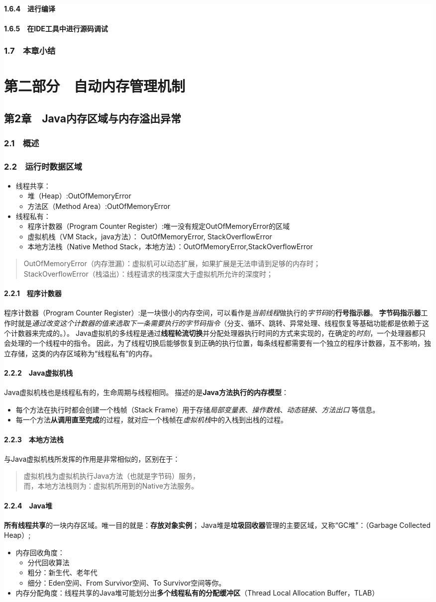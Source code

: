 #### 1.6.4　进行编译

#### 1.6.5　在IDE工具中进行源码调试

### 1.7　本章小结

# 第二部分　自动内存管理机制

## 第2章　Java内存区域与内存溢出异常

### 2.1　概述

### 2.2　运行时数据区域

- 线程共享：
  - 堆（Heap）:OutOfMemoryError
  - 方法区（Method Area）:OutOfMemoryError
- 线程私有：
  - 程序计数器（Program Counter Register）:唯一没有规定OutOfMemoryError的区域
  - 虚拟机栈（VM Stack，java方法）： OutOfMemoryError, StackOverflowError
  - 本地方法栈（Native Method Stack，本地方法）：OutOfMemoryError,StackOverflowError
>OutOfMemoryError（内存泄漏）：虚拟机可以动态扩展，如果扩展是无法申请到足够的内存时；  
>StackOverflowError（栈溢出）：线程请求的栈深度大于虚拟机所允许的深度时；  

#### 2.2.1　程序计数器

程序计数器（Program Counter Register）:是一块很小的内存空间，可以看作是*当前线程*做执行的*字节码*的**行号指示器**。
**字节码指示器**工作时就是*通过改变这个计数器的值来选取下一条需要执行的字节码指令*（分支、循环、跳转、异常处理、线程恢复等基础功能都是依赖于这个计数器来完成的。）。
Java虚拟机的多线程是通过**线程轮流切换**并分配处理器执行时间的方式来实现的，在确定的*时刻*，一个处理器都只会处理的一个线程中的指令。
因此，为了线程切换后能够恢复到正确的执行位置，每条线程都需要有一个独立的程序计数器，互不影响，独立存储，这类的内存区域称为“线程私有”的内存。

#### 2.2.2　Java虚拟机栈

Java虚拟机栈也是线程私有的，生命周期与线程相同。
描述的是**Java方法执行的内存模型**：
- 每个方法在执行时都会创建一个栈帧（Stack Frame）用于存储*局部变量表*、*操作数栈*、*动态链接*、*方法出口* 等信息。
- 每一个方法**从调用直至完成**的过程，就对应一个栈帧在*虚拟机栈*中的入栈到出栈的过程。

#### 2.2.3　本地方法栈

与Java虚拟机栈所发挥的作用是非常相似的，区别在于：
>虚拟机栈为虚拟机执行Java方法（也就是字节码）服务，  
>而，本地方法栈则为：虚拟机所用到的Native方法服务。  

#### 2.2.4　Java堆

**所有线程共享**的一块内存区域。唯一目的就是：**存放对象实例**；
Java堆是**垃圾回收器**管理的主要区域，又称“GC堆”：（Garbage Collected Heap）;
- 内存回收角度：
  - 分代回收算法
  - 粗分：新生代、老年代
  - 细分：Eden空间、From Survivor空间、To Survivor空间等你。
- 内存分配角度：线程共享的Java堆可能划分出**多个线程私有的分配缓冲区**（Thread Local Allocation Buffer，TLAB）
